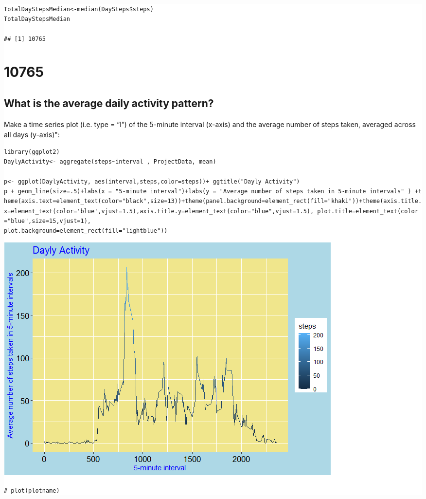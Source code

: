     TotalDayStepsMedian<-median(DaySteps$steps)
    TotalDayStepsMedian

    ## [1] 10765

10765
=====

What is the average daily activity pattern?
-------------------------------------------

Make a time series plot (i.e. type = “l”) of the 5-minute interval
(x-axis) and the average number of steps taken, averaged across all days
(y-axis)":

    library(ggplot2)
    DaylyActivity<- aggregate(steps~interval , ProjectData, mean)

    p<- ggplot(DaylyActivity, aes(interval,steps,color=steps))+ ggtitle("Dayly Activity")
    p + geom_line(size=.5)+labs(x = "5-minute interval")+labs(y = "Average number of steps taken in 5-minute intervals" ) +theme(axis.text=element_text(color="black",size=13))+theme(panel.background=element_rect(fill="khaki"))+theme(axis.title.x=element_text(color='blue',vjust=1.5),axis.title.y=element_text(color="blue",vjust=1.5), plot.title=element_text(color="blue",size=15,vjust=1),
    plot.background=element_rect(fill="lightblue")) 

![](PA1_template_files/figure-markdown_strict/chunk8-1.png)

    # plot(plotname)
